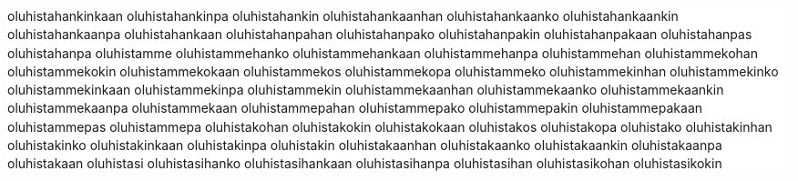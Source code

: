 oluhistahankinkaan
oluhistahankinpa
oluhistahankin
oluhistahankaanhan
oluhistahankaanko
oluhistahankaankin
oluhistahankaanpa
oluhistahankaan
oluhistahanpahan
oluhistahanpako
oluhistahanpakin
oluhistahanpakaan
oluhistahanpas
oluhistahanpa
oluhistamme
oluhistammehanko
oluhistammehankaan
oluhistammehanpa
oluhistammehan
oluhistammekohan
oluhistammekokin
oluhistammekokaan
oluhistammekos
oluhistammekopa
oluhistammeko
oluhistammekinhan
oluhistammekinko
oluhistammekinkaan
oluhistammekinpa
oluhistammekin
oluhistammekaanhan
oluhistammekaanko
oluhistammekaankin
oluhistammekaanpa
oluhistammekaan
oluhistammepahan
oluhistammepako
oluhistammepakin
oluhistammepakaan
oluhistammepas
oluhistammepa
oluhistakohan
oluhistakokin
oluhistakokaan
oluhistakos
oluhistakopa
oluhistako
oluhistakinhan
oluhistakinko
oluhistakinkaan
oluhistakinpa
oluhistakin
oluhistakaanhan
oluhistakaanko
oluhistakaankin
oluhistakaanpa
oluhistakaan
oluhistasi
oluhistasihanko
oluhistasihankaan
oluhistasihanpa
oluhistasihan
oluhistasikohan
oluhistasikokin